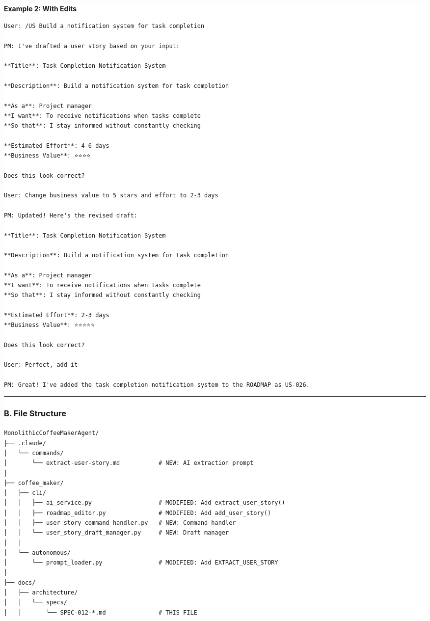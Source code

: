 **Example 2: With Edits**
```
User: /US Build a notification system for task completion

PM: I've drafted a user story based on your input:

**Title**: Task Completion Notification System

**Description**: Build a notification system for task completion

**As a**: Project manager
**I want**: To receive notifications when tasks complete
**So that**: I stay informed without constantly checking

**Estimated Effort**: 4-6 days
**Business Value**: ⭐⭐⭐⭐

Does this look correct?

User: Change business value to 5 stars and effort to 2-3 days

PM: Updated! Here's the revised draft:

**Title**: Task Completion Notification System

**Description**: Build a notification system for task completion

**As a**: Project manager
**I want**: To receive notifications when tasks complete
**So that**: I stay informed without constantly checking

**Estimated Effort**: 2-3 days
**Business Value**: ⭐⭐⭐⭐⭐

Does this look correct?

User: Perfect, add it

PM: Great! I've added the task completion notification system to the ROADMAP as US-026.
```

---

### B. File Structure

```
MonolithicCoffeeMakerAgent/
├── .claude/
│   └── commands/
│       └── extract-user-story.md           # NEW: AI extraction prompt
│
├── coffee_maker/
│   ├── cli/
│   │   ├── ai_service.py                   # MODIFIED: Add extract_user_story()
│   │   ├── roadmap_editor.py               # MODIFIED: Add add_user_story()
│   │   ├── user_story_command_handler.py   # NEW: Command handler
│   │   └── user_story_draft_manager.py     # NEW: Draft manager
│   │
│   └── autonomous/
│       └── prompt_loader.py                # MODIFIED: Add EXTRACT_USER_STORY
│
├── docs/
│   ├── architecture/
│   │   └── specs/
│   │       └── SPEC-012-*.md               # THIS FILE
```